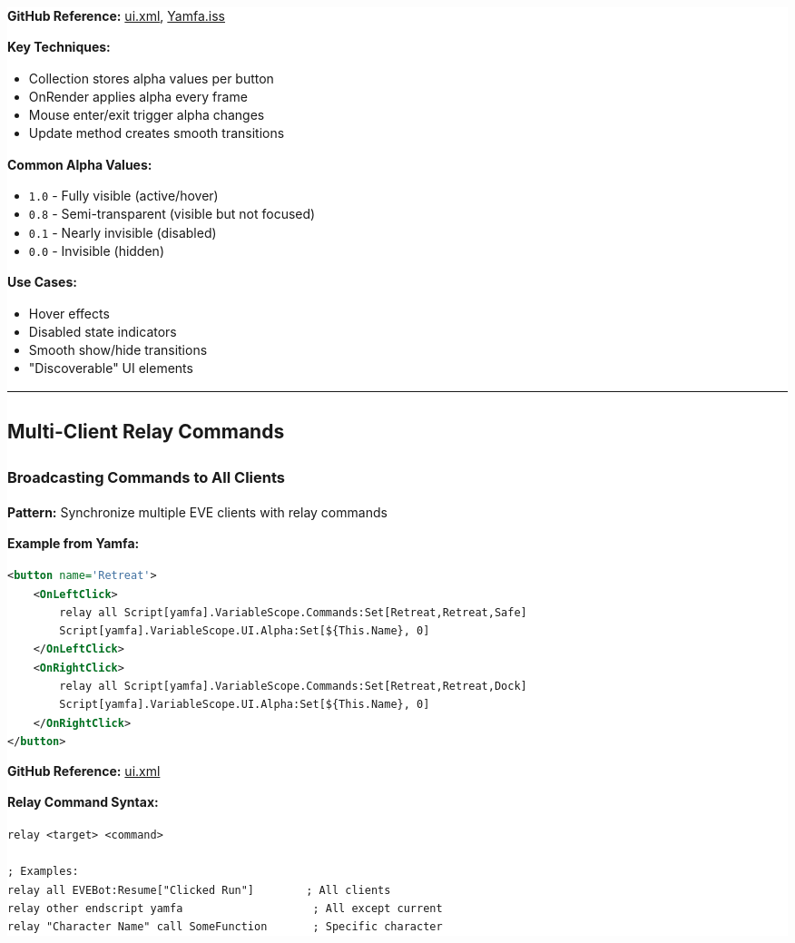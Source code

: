 **GitHub Reference:** [ui.xml](https://github.com/isxGames/isxScripts/tree/master/EVE-Online/Scripts/Yamfa/ui.xml), [Yamfa.iss](https://github.com/isxGames/isxScripts/tree/master/EVE-Online/Scripts/Yamfa/Yamfa.iss)

**Key Techniques:**
- Collection stores alpha values per button
- OnRender applies alpha every frame
- Mouse enter/exit trigger alpha changes
- Update method creates smooth transitions

**Common Alpha Values:**
- `1.0` - Fully visible (active/hover)
- `0.8` - Semi-transparent (visible but not focused)
- `0.1` - Nearly invisible (disabled)
- `0.0` - Invisible (hidden)

**Use Cases:**
- Hover effects
- Disabled state indicators
- Smooth show/hide transitions
- "Discoverable" UI elements

---

## Multi-Client Relay Commands

### Broadcasting Commands to All Clients

**Pattern:** Synchronize multiple EVE clients with relay commands

**Example from Yamfa:**
```xml
<button name='Retreat'>
    <OnLeftClick>
        relay all Script[yamfa].VariableScope.Commands:Set[Retreat,Retreat,Safe]
        Script[yamfa].VariableScope.UI.Alpha:Set[${This.Name}, 0]
    </OnLeftClick>
    <OnRightClick>
        relay all Script[yamfa].VariableScope.Commands:Set[Retreat,Retreat,Dock]
        Script[yamfa].VariableScope.UI.Alpha:Set[${This.Name}, 0]
    </OnRightClick>
</button>
```

**GitHub Reference:** [ui.xml](https://github.com/isxGames/isxScripts/tree/master/EVE-Online/Scripts/Yamfa/ui.xml)

**Relay Command Syntax:**
```lavishscript
relay <target> <command>

; Examples:
relay all EVEBot:Resume["Clicked Run"]        ; All clients
relay other endscript yamfa                    ; All except current
relay "Character Name" call SomeFunction       ; Specific character
```
